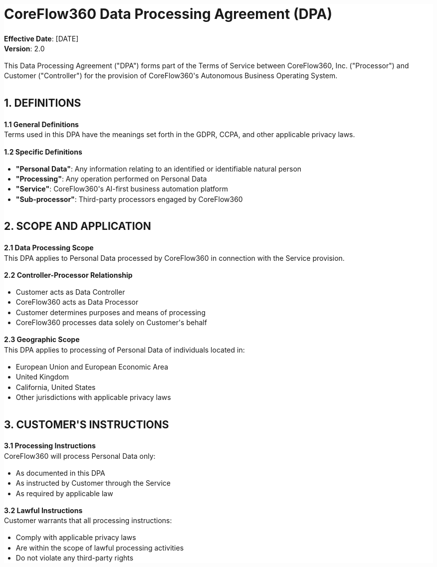 # CoreFlow360 Data Processing Agreement (DPA)

**Effective Date**: [DATE]  
**Version**: 2.0

This Data Processing Agreement ("DPA") forms part of the Terms of Service between CoreFlow360, Inc. ("Processor") and Customer ("Controller") for the provision of CoreFlow360's Autonomous Business Operating System.

## 1. DEFINITIONS

**1.1 General Definitions**  
Terms used in this DPA have the meanings set forth in the GDPR, CCPA, and other applicable privacy laws.

**1.2 Specific Definitions**  
- **"Personal Data"**: Any information relating to an identified or identifiable natural person
- **"Processing"**: Any operation performed on Personal Data
- **"Service"**: CoreFlow360's AI-first business automation platform
- **"Sub-processor"**: Third-party processors engaged by CoreFlow360

## 2. SCOPE AND APPLICATION

**2.1 Data Processing Scope**  
This DPA applies to Personal Data processed by CoreFlow360 in connection with the Service provision.

**2.2 Controller-Processor Relationship**  
- Customer acts as Data Controller
- CoreFlow360 acts as Data Processor
- Customer determines purposes and means of processing
- CoreFlow360 processes data solely on Customer's behalf

**2.3 Geographic Scope**  
This DPA applies to processing of Personal Data of individuals located in:
- European Union and European Economic Area
- United Kingdom
- California, United States
- Other jurisdictions with applicable privacy laws

## 3. CUSTOMER'S INSTRUCTIONS

**3.1 Processing Instructions**  
CoreFlow360 will process Personal Data only:
- As documented in this DPA
- As instructed by Customer through the Service
- As required by applicable law

**3.2 Lawful Instructions**  
Customer warrants that all processing instructions:
- Comply with applicable privacy laws
- Are within the scope of lawful processing activities
- Do not violate any third-party rights
